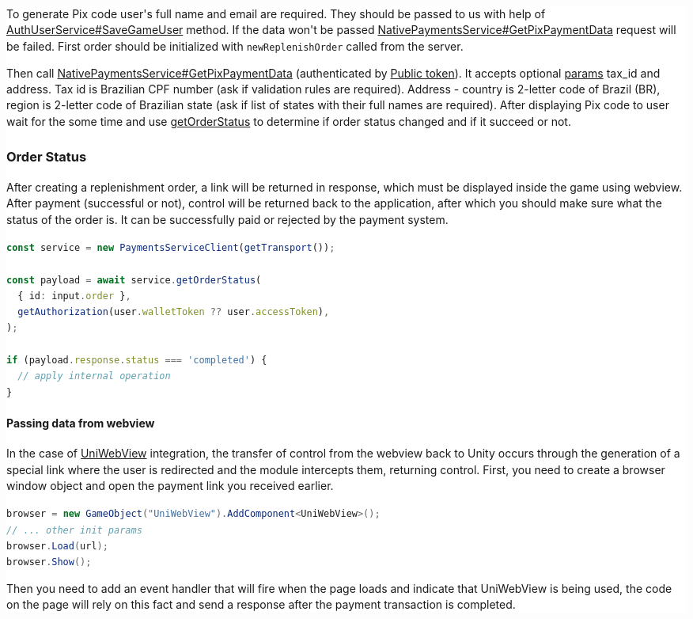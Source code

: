 To generate Pix code user's full name and email are required. They should be passed to us with help of [AuthUserService#SaveGameUser](https://buf.build/linq/linq/docs/main:linq.auth.user.v1#linq.auth.user.v1.AuthUserService.SaveGameUser) method. If the data won't be passed [NativePaymentsService#GetPixPaymentData](https://buf.build/linq/linq/docs/main:linq.money.payments.v1#linq.money.payments.v1.NativePaymentsService.GetPixPaymentData) request will be failed.
First order should be initialized with `newReplenishOrder` called from the server.

Then call [NativePaymentsService#GetPixPaymentData](https://buf.build/linq/linq/docs/main:linq.money.payments.v1#linq.money.payments.v1.NativePaymentsService.GetPixPaymentData) (authenticated by [Public token](/modules/auth/tokens#public)). It accepts optional [params](https://buf.build/linq/linq/docs/main:linq.money.payments.v1#linq.money.payments.v1.PixPaymentRequest) tax_id and address. Tax id is Brazilian CPF number (ask if validation rules are required). Address - country is 2-letter code of Brazil (BR), region is 2-letter code of Brazilian state (ask if list of states with their full names are required).
After displaying Pix code to user wait for the some time and use [getOrderStatus](/modules/money#order-status) to determine if order status changed and if it succeed or not.


### Order Status

After creating a replenishment order, a link will be returned in response, which must be displayed inside the game using webview. After payment (successful or not), control will be returned back to the application, after which you should make sure what the status of the order is. It can be successfully paid or rejected by the payment system.

```typescript
const service = new PaymentsServiceClient(getTransport());

const payload = await service.getOrderStatus(
  { id: input.order },
  getAuthorization(user.walletToken ?? user.accessToken),
);

if (payload.response.status === 'completed') {
  // apply internal operation
}
```

#### Passing data from webview

In the case of [UniWebView](https://uniwebview.com/) integration, the transfer of control from the webview back to Unity occurs through the generation of a special link where the user is redirected and the module intercepts them, returning control.
First, you need to create a browser window object and open the payment link you received earlier.

```csharp
browser = new GameObject("UniWebView").AddComponent<UniWebView>();
// ... other init params
browser.Load(url);
browser.Show();
```

Then you need to add an event handler that will fire when the page loads and indicate that UniWebView is being used, the code on the page will rely on this fact and send a response after the payment transaction is completed.
